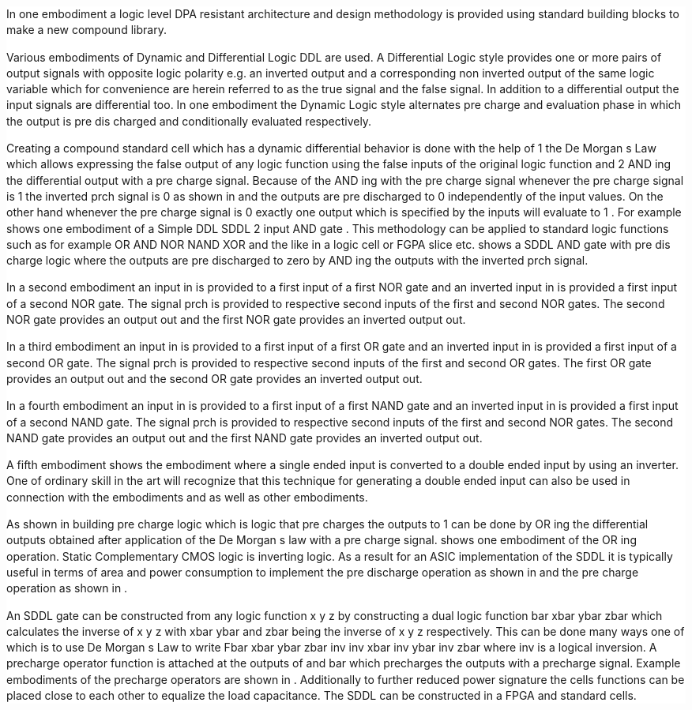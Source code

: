 In one embodiment a logic level DPA resistant architecture and design methodology is provided using standard building blocks to make a new compound library.

Various embodiments of Dynamic and Differential Logic DDL are used. A Differential Logic style provides one or more pairs of output signals with opposite logic polarity e.g. an inverted output and a corresponding non inverted output of the same logic variable which for convenience are herein referred to as the true signal and the false signal. In addition to a differential output the input signals are differential too. In one embodiment the Dynamic Logic style alternates pre charge and evaluation phase in which the output is pre dis charged and conditionally evaluated respectively.

Creating a compound standard cell which has a dynamic differential behavior is done with the help of 1 the De Morgan s Law which allows expressing the false output of any logic function using the false inputs of the original logic function and 2 AND ing the differential output with a pre charge signal. Because of the AND ing with the pre charge signal whenever the pre charge signal is 1 the inverted prch signal is 0 as shown in and the outputs are pre discharged to 0 independently of the input values. On the other hand whenever the pre charge signal is 0 exactly one output which is specified by the inputs will evaluate to 1 . For example shows one embodiment of a Simple DDL SDDL 2 input AND gate . This methodology can be applied to standard logic functions such as for example OR AND NOR NAND XOR and the like in a logic cell or FGPA slice etc. shows a SDDL AND gate with pre dis charge logic where the outputs are pre discharged to zero by AND ing the outputs with the inverted prch signal.

In a second embodiment an input in is provided to a first input of a first NOR gate and an inverted input in is provided a first input of a second NOR gate. The signal prch is provided to respective second inputs of the first and second NOR gates. The second NOR gate provides an output out and the first NOR gate provides an inverted output out.

In a third embodiment an input in is provided to a first input of a first OR gate and an inverted input in is provided a first input of a second OR gate. The signal prch is provided to respective second inputs of the first and second OR gates. The first OR gate provides an output out and the second OR gate provides an inverted output out.

In a fourth embodiment an input in is provided to a first input of a first NAND gate and an inverted input in is provided a first input of a second NAND gate. The signal prch is provided to respective second inputs of the first and second NOR gates. The second NAND gate provides an output out and the first NAND gate provides an inverted output out.

A fifth embodiment shows the embodiment where a single ended input is converted to a double ended input by using an inverter. One of ordinary skill in the art will recognize that this technique for generating a double ended input can also be used in connection with the embodiments and as well as other embodiments.

As shown in building pre charge logic which is logic that pre charges the outputs to 1 can be done by OR ing the differential outputs obtained after application of the De Morgan s law with a pre charge signal. shows one embodiment of the OR ing operation. Static Complementary CMOS logic is inverting logic. As a result for an ASIC implementation of the SDDL it is typically useful in terms of area and power consumption to implement the pre discharge operation as shown in and the pre charge operation as shown in .

An SDDL gate can be constructed from any logic function x y z by constructing a dual logic function bar xbar ybar zbar which calculates the inverse of x y z with xbar ybar and zbar being the inverse of x y z respectively. This can be done many ways one of which is to use De Morgan s Law to write Fbar xbar ybar zbar inv inv xbar inv ybar inv zbar where inv is a logical inversion. A precharge operator function is attached at the outputs of and bar which precharges the outputs with a precharge signal. Example embodiments of the precharge operators are shown in . Additionally to further reduced power signature the cells functions can be placed close to each other to equalize the load capacitance. The SDDL can be constructed in a FPGA and standard cells.
